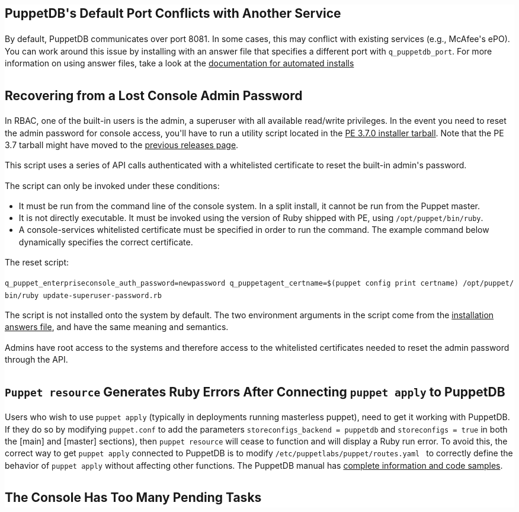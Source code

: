 PuppetDB's Default Port Conflicts with Another Service
-----

By default, PuppetDB communicates over port 8081. In some cases, this may conflict with existing services (e.g., McAfee's ePO). You can work around this issue by installing with an answer file that specifies a different port with `q_puppetdb_port`. For more information on using answer files, take a look at the [documentation for automated installs](./install_automated.html)


Recovering from a Lost Console Admin Password
-----

In RBAC, one of the built-in users is the admin, a superuser with all available read/write privileges. In the event you need to reset the admin password for console access, you'll have to run a utility script located in the [PE 3.7.0 installer tarball](http://puppetlabs.com/misc/pe-files). Note that the PE 3.7 tarball might have moved to the [previous releases page](http://puppetlabs.com/misc/pe-files/previous-releases).

This script uses a series of API calls authenticated with a whitelisted certificate to reset the built-in admin's password.

The script can only be invoked under these conditions:

* It must be run from the command line of the console system. In a split install, it cannot be run from the Puppet master.
* It is not directly executable. It must be invoked using the version of Ruby shipped with PE, using `/opt/puppet/bin/ruby`.
* A console-services whitelisted certificate must be specified in order to run the command. The example command below dynamically specifies the correct certificate.

The reset script:

    q_puppet_enterpriseconsole_auth_password=newpassword q_puppetagent_certname=$(puppet config print certname) /opt/puppet/bin/ruby update-superuser-password.rb


The script is not installed onto the system by default. The two environment arguments in the script come from the [installation answers file](./install_answer_file_reference.html), and have the same meaning and semantics.

Admins have root access to the systems and therefore access to the whitelisted certificates needed to reset the admin password through the API.

`Puppet resource` Generates Ruby Errors After Connecting `puppet apply` to PuppetDB
-----

Users who wish to use `puppet apply` (typically in deployments running masterless puppet), need to get it working with PuppetDB. If they do so by modifying `puppet.conf` to add the parameters `storeconfigs_backend = puppetdb` and `storeconfigs = true` in both the [main] and [master] sections), then `puppet resource` will cease to function and will display a Ruby run error. To avoid this, the correct way to get `puppet apply` connected to PuppetDB is to modify `/etc/puppetlabs/puppet/routes.yaml ` to correctly define the behavior of `puppet apply` without affecting other functions. The PuppetDB manual has [complete information and code samples](/puppetdb/1.6/connect_puppet_apply.html).

The Console Has Too Many Pending Tasks
-----


[install_upgrading]: ./install_upgrading.html#disabling/enabling-live-management-during-an-upgrade
[normal_operations]: ./console_navigating_live_mgmt.html#disabling/enabling-live-management